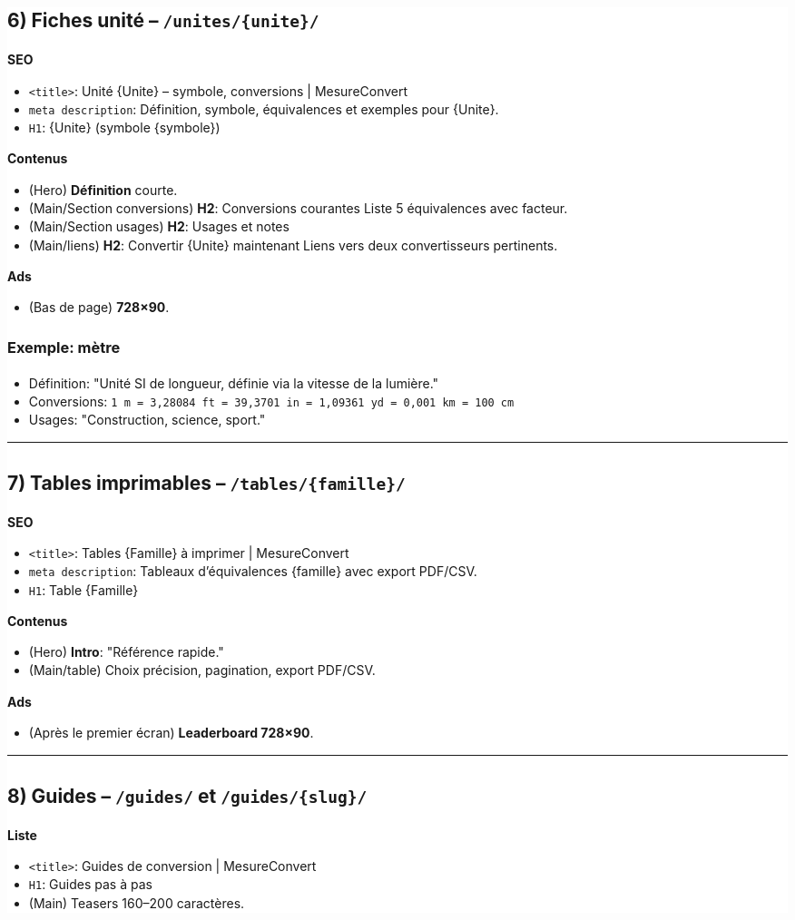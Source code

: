 ## 6) Fiches unité – `/unites/{unite}/`

**SEO**

* `<title>`: Unité {Unite} – symbole, conversions | MesureConvert
* `meta description`: Définition, symbole, équivalences et exemples pour {Unite}.
* `H1`: {Unite} (symbole {symbole})

**Contenus**

* (Hero) **Définition** courte.
* (Main/Section conversions) **H2**: Conversions courantes
  Liste 5 équivalences avec facteur.
* (Main/Section usages) **H2**: Usages et notes
* (Main/liens) **H2**: Convertir {Unite} maintenant
  Liens vers deux convertisseurs pertinents.

**Ads**

* (Bas de page) **728×90**.

### Exemple: mètre

* Définition: "Unité SI de longueur, définie via la vitesse de la lumière."
* Conversions: `1 m = 3,28084 ft = 39,3701 in = 1,09361 yd = 0,001 km = 100 cm`
* Usages: "Construction, science, sport."

---

## 7) Tables imprimables – `/tables/{famille}/`

**SEO**

* `<title>`: Tables {Famille} à imprimer | MesureConvert
* `meta description`: Tableaux d’équivalences {famille} avec export PDF/CSV.
* `H1`: Table {Famille}

**Contenus**

* (Hero) **Intro**: "Référence rapide."
* (Main/table) Choix précision, pagination, export PDF/CSV.

**Ads**

* (Après le premier écran) **Leaderboard 728×90**.

---

## 8) Guides – `/guides/` et `/guides/{slug}/`

**Liste**

* `<title>`: Guides de conversion | MesureConvert
* `H1`: Guides pas à pas
* (Main) Teasers 160–200 caractères.
